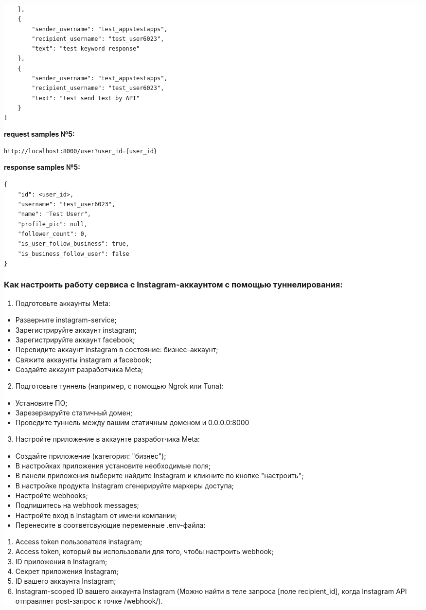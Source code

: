 ```
    },
    {
        "sender_username": "test_appstestapps",
        "recipient_username": "test_user6023",
        "text": "test keyword response"
    },
    {
        "sender_username": "test_appstestapps",
        "recipient_username": "test_user6023",
        "text": "test send text by API"
    }
]
```

**request samples №5:**
```
http://localhost:8000/user?user_id={user_id}
```

**response samples №5:**
```
{
    "id": <user_id>,
    "username": "test_user6023",
    "name": "Test Userr",
    "profile_pic": null,
    "follower_count": 0,
    "is_user_follow_business": true,
    "is_business_follow_user": false
}
```

### Как настроить работу сервиса с Instagram-аккаунтом с помощью туннелирования:

1. Подготовьте аккаунты Meta:
* Разверните instagram-service;
* Зарегистрируйте аккаунт instagram;
* Зарегистрируйте аккаунт facebook;
* Перевидите аккаунт instagram в состояние: бизнес-аккаунт;
* Свяжите аккаунты instagram и facebook;
* Создайте аккаунт разработчика Meta;

2. Подготовьте туннель (например, с помощью Ngrok или Tuna):
* Установите ПО;
* Зарезервируйте статичный домен;
* Проведите туннель между вашим статичным доменом и 0.0.0.0:8000

3. Настройте приложение в аккаунте разработчика Meta:
* Создайте приложение (категория: "бизнес");
* В настройках приложения установите необходимые поля;
* В панели приложения выберите найдите Instagram и кликните по кнопке "настроить";
* В настройке продукта Instagram сгенерируйте маркеры доступа;
* Настройте webhooks;
* Подпишитесь на webhook messages;
* Настройте вход в Instagtam от имени компании;
* Перенесите в соответсвующие переменные .env-файла:
1) Access token пользователя instagram;
2) Access token, который вы использовали для того, чтобы настроить webhook;
3) ID приложения в Instagram;
4) Секрет приложения Instagram;
5) ID вашего аккаунта Instagram;
6) Instagram-scoped ID вашего аккаунта Instagram (Можно найти в теле запроса [поле recipient_id], когда Instagram API отправляет post-запрос к точке /webhook/).
